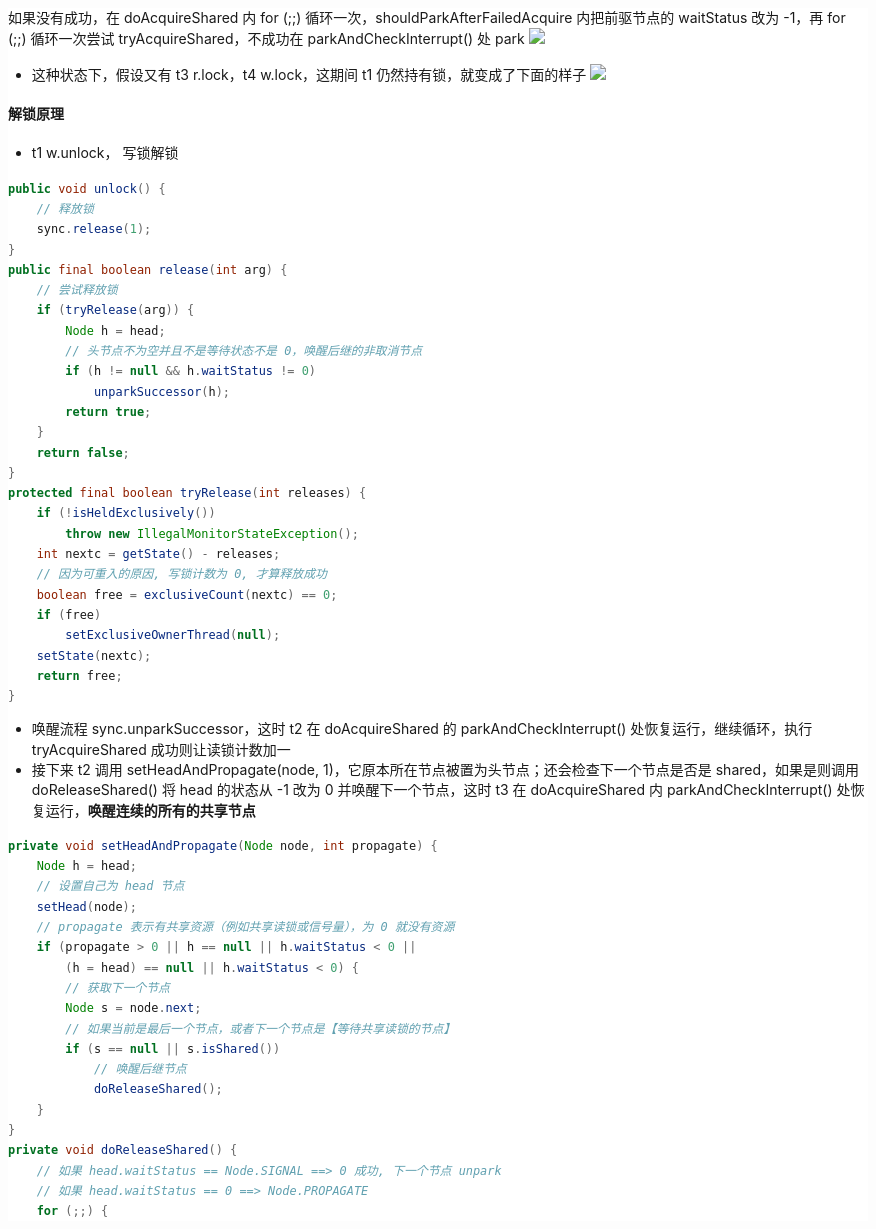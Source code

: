 如果没有成功，在 doAcquireShared 内 for (;;) 循环一次，shouldParkAfterFailedAcquire 内把前驱节点的 waitStatus 改为 -1，再 for (;;) 循环一次尝试 tryAcquireShared，不成功在 parkAndCheckInterrupt() 处 park ![](https://raw.githubusercontent.com/du-mozzie/PicGo/master/images/JUC-ReentrantReadWriteLock%E5%8A%A0%E9%94%811.png)

-  这种状态下，假设又有 t3 r.lock，t4 w.lock，这期间 t1 仍然持有锁，就变成了下面的样子
  ![](https://raw.githubusercontent.com/du-mozzie/PicGo/master/images/JUC-ReentrantReadWriteLock%E5%8A%A0%E9%94%812.png)

#### 解锁原理

-  t1 w.unlock， 写锁解锁 

```java
public void unlock() {
    // 释放锁
    sync.release(1);
}
public final boolean release(int arg) {
    // 尝试释放锁
    if (tryRelease(arg)) {
        Node h = head;
        // 头节点不为空并且不是等待状态不是 0，唤醒后继的非取消节点
        if (h != null && h.waitStatus != 0)
            unparkSuccessor(h);
        return true;
    }
    return false;
}
protected final boolean tryRelease(int releases) {
    if (!isHeldExclusively())
        throw new IllegalMonitorStateException();
    int nextc = getState() - releases;
    // 因为可重入的原因, 写锁计数为 0, 才算释放成功
    boolean free = exclusiveCount(nextc) == 0;
    if (free)
        setExclusiveOwnerThread(null);
    setState(nextc);
    return free;
}
```

-  唤醒流程 sync.unparkSuccessor，这时 t2 在 doAcquireShared 的 parkAndCheckInterrupt() 处恢复运行，继续循环，执行 tryAcquireShared 成功则让读锁计数加一 
-  接下来 t2 调用 setHeadAndPropagate(node, 1)，它原本所在节点被置为头节点；还会检查下一个节点是否是 shared，如果是则调用 doReleaseShared() 将 head 的状态从 -1 改为 0 并唤醒下一个节点，这时 t3 在 doAcquireShared 内 parkAndCheckInterrupt() 处恢复运行，**唤醒连续的所有的共享节点** 

```java
private void setHeadAndPropagate(Node node, int propagate) {
    Node h = head; 
    // 设置自己为 head 节点
    setHead(node);
    // propagate 表示有共享资源（例如共享读锁或信号量），为 0 就没有资源
    if (propagate > 0 || h == null || h.waitStatus < 0 ||
        (h = head) == null || h.waitStatus < 0) {
        // 获取下一个节点
        Node s = node.next;
        // 如果当前是最后一个节点，或者下一个节点是【等待共享读锁的节点】
        if (s == null || s.isShared())
            // 唤醒后继节点
            doReleaseShared();
    }
}
private void doReleaseShared() {
    // 如果 head.waitStatus == Node.SIGNAL ==> 0 成功, 下一个节点 unpark
	// 如果 head.waitStatus == 0 ==> Node.PROPAGATE
    for (;;) {
```